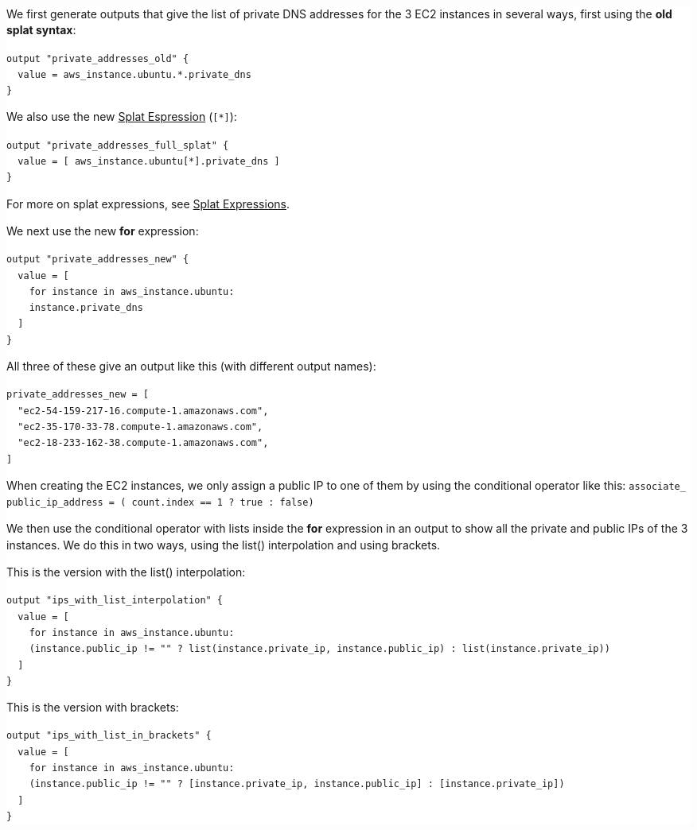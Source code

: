 We first generate outputs that give the list of private DNS addresses for the 3 EC2 instances in several ways, first using the **old splat syntax**:
```
output "private_addresses_old" {
  value = aws_instance.ubuntu.*.private_dns
}
```

We also use the new [Splat Espression](https://www.hashicorp.com/blog/terraform-0-12-generalized-splat-operator) (`[*]`):
```
output "private_addresses_full_splat" {
  value = [ aws_instance.ubuntu[*].private_dns ]
}
```

For more on splat expressions, see [Splat Expressions](https://www.terraform.io/docs/configuration/expressions.html#splat-expressions).

We next use the new **for** expression:
```
output "private_addresses_new" {
  value = [
    for instance in aws_instance.ubuntu:
    instance.private_dns
  ]
}
```
All three of these give an output like this (with different output names):
```
private_addresses_new = [
  "ec2-54-159-217-16.compute-1.amazonaws.com",
  "ec2-35-170-33-78.compute-1.amazonaws.com",
  "ec2-18-233-162-38.compute-1.amazonaws.com",
]
```

When creating the EC2 instances, we only assign a public IP to one of them by using the conditional operator like this: `associate_public_ip_address = ( count.index == 1 ? true : false)`

We then use the conditional operator with lists inside the **for** expression in an output to show all the private and public IPs of the 3 instances.  We do this in two ways, using the list() interpolation and using brackets.

This is the version with the list() interpolation:
```
output "ips_with_list_interpolation" {
  value = [
    for instance in aws_instance.ubuntu:
    (instance.public_ip != "" ? list(instance.private_ip, instance.public_ip) : list(instance.private_ip))
  ]
}
```

This is the version with brackets:
```
output "ips_with_list_in_brackets" {
  value = [
    for instance in aws_instance.ubuntu:
    (instance.public_ip != "" ? [instance.private_ip, instance.public_ip] : [instance.private_ip])
  ]
}
```
